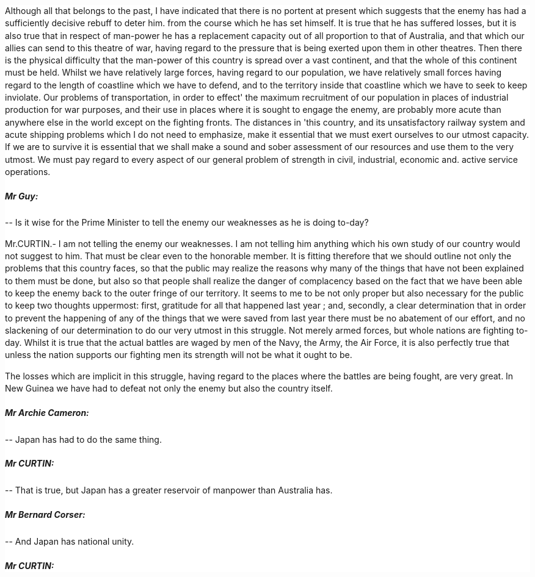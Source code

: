 Although all that belongs to the past, I have indicated that there is no portent at present which suggests that the enemy has had a sufficiently decisive rebuff to deter him. from the course which he has set himself. It is true that he has suffered losses, but it is also true that in respect of man-power he has a replacement capacity out of all proportion to that of Australia, and that which our allies can send to this theatre of war, having regard to the pressure that is being exerted upon them in other theatres. Then there is the physical difficulty that the man-power of this country is spread over a vast continent, and that the whole of this continent must be held. Whilst we have relatively large forces, having regard to our population, we have relatively small forces having regard to the length of coastline which we have to defend, and to the territory inside that coastline which we have to seek to keep inviolate. Our problems of transportation, in order to effect' the maximum recruitment of our population in places of industrial production for war purposes, and their use in places where it is sought to engage the enemy, are probably more acute than anywhere else in the world except on the fighting fronts. The distances in 'this country, and its unsatisfactory railway system and acute shipping problems which I do not need to emphasize, make it essential that we must exert ourselves to our utmost capacity. If we are to survive it is essential that we shall make a sound and sober assessment of our resources and use them to the very utmost. We must pay regard to every aspect of our general problem of strength in civil, industrial, economic and. active service operations. 

##### Mr Guy:

-- Is it wise for the Prime Minister to tell the enemy our weaknesses as he is doing to-day? 

Mr.CURTIN.- I am not telling the enemy our weaknesses. I am not telling him anything which his own study of our country would not suggest to him. That must be clear even to the honorable member. It is fitting therefore that we should outline not only the problems that this country faces, so that the public may realize the reasons why many of the things that have not been explained to them must be done, but also so that people shall realize the danger of complacency based on the fact that we have been able to keep the enemy back to the outer fringe of our territory. It seems to me to be not only proper but also necessary for the public to keep two thoughts uppermost: first, gratitude for all that happened last year ; and, secondly, a clear determination that in order to prevent the happening of any of the things that we were saved from last year there must be no abatement of our effort, and no slackening of our determination to do our very utmost in this struggle. Not merely armed forces, but whole nations are fighting to-day. Whilst it is true that the actual battles are waged by men of the Navy, the Army, the Air Force, it is also perfectly true that unless the nation supports our fighting men its strength will not be what it ought to be. 

The losses which are implicit in this struggle, having regard to the places where the battles are being fought, are very great. In New Guinea we have had to defeat not only the enemy but also the country itself. 

##### Mr Archie Cameron:

-- Japan has had to do the same thing. 

##### Mr CURTIN:

-- That is true, but Japan has a greater reservoir of manpower than Australia has. 

##### Mr Bernard Corser:

-- And Japan has national unity. 

##### Mr CURTIN:
